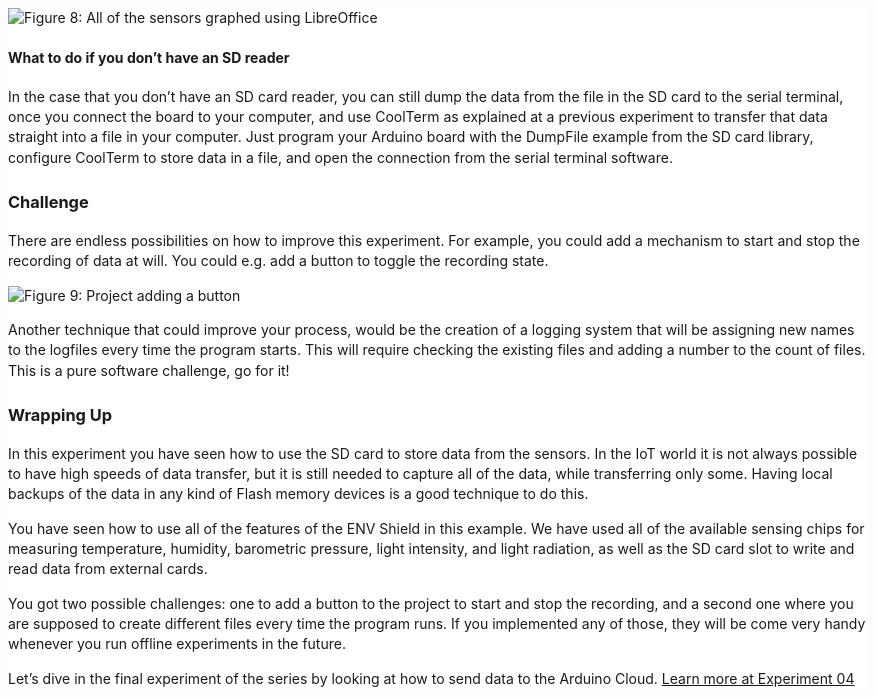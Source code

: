 ![Figure 8: All of the sensors graphed using LibreOffice](assets/image0308.png)

#### What to do if you don’t have an SD reader

In the case that you don’t have an SD card reader, you can still dump the data from the file in the SD card to the serial terminal, once you connect the board to your computer, and use CoolTerm as explained at a previous experiment to transfer that data straight into a file in your computer. Just program your Arduino board with the DumpFile example from the SD card library, configure CoolTerm to store data in a file, and open the connection from the serial terminal software.

### Challenge

There are endless possibilities on how to improve this experiment. For example, you could add a mechanism to start and stop the recording of data at will. You could e.g. add a button to toggle the recording state.

![Figure 9: Project adding a button](assets/image0309.png)

Another technique that could improve your process, would be the creation of a logging system that will be assigning new names to the logfiles every time the program starts. This will require checking the existing files and adding a number to the count of files. This is a pure software challenge, go for it!

### Wrapping Up

In this experiment you have seen how to use the SD card to store data from the sensors. In the IoT world it is not always possible to have high speeds of data transfer, but it is still needed to capture all of the data, while transferring only some. Having local backups of the data in any kind of Flash memory devices is a good technique to do this.

You have seen how to use all of the features of the ENV Shield in this example. We have used all of the available sensing chips for measuring temperature, humidity, barometric pressure, light intensity, and light radiation, as well as the SD card slot to write and read data from external cards.

You got two possible challenges: one to add a button to the project to start and stop the recording, and a second one where you are supposed to create different files every time the program runs. If you implemented any of those, they will be come very handy whenever you run offline experiments in the future.

Let’s dive in the final experiment of the series by looking at how to send data to the Arduino Cloud. [Learn more at Experiment 04](./../Experiment04/content.md) 
